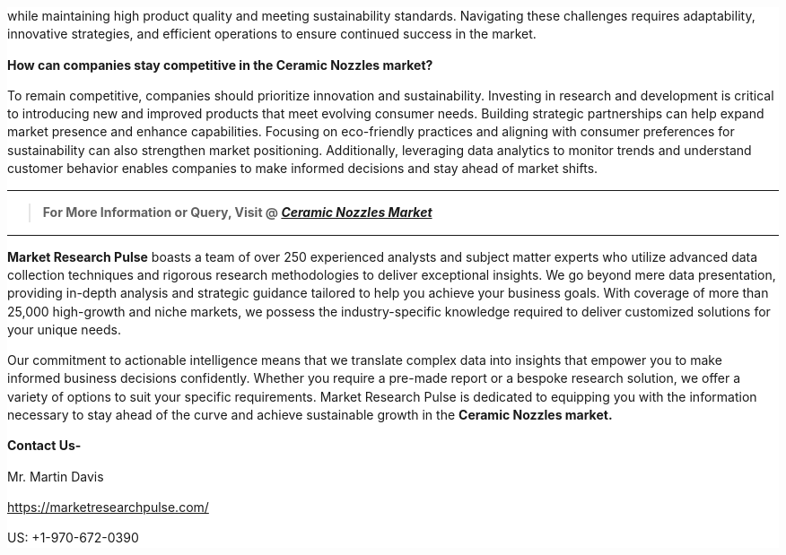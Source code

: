 while maintaining high product quality and meeting sustainability standards. Navigating these challenges requires adaptability, innovative strategies, and efficient operations to ensure continued success in the market.</p><p><strong>How can companies stay competitive in the Ceramic Nozzles market?</strong></p><p>To remain competitive, companies should prioritize innovation and sustainability. Investing in research and development is critical to introducing new and improved products that meet evolving consumer needs. Building strategic partnerships can help expand market presence and enhance capabilities. Focusing on eco-friendly practices and aligning with consumer preferences for sustainability can also strengthen market positioning. Additionally, leveraging data analytics to monitor trends and understand customer behavior enables companies to make informed decisions and stay ahead of market shifts.</p><hr /><blockquote><p><strong>For More Information or Query, Visit @&nbsp;<em><a href="https://marketresearchpulse.com/report/95580/ceramic-nozzles-market?utm_source=Linkedin&utm_medium=0111">Ceramic Nozzles Market</a></em></strong></p></blockquote><hr /><p><strong>Market Research Pulse</strong> boasts a team of over 250 experienced analysts and subject matter experts who utilize advanced data collection techniques and rigorous research methodologies to deliver exceptional insights. We go beyond mere data presentation, providing in-depth analysis and strategic guidance tailored to help you achieve your business goals. With coverage of more than 25,000 high-growth and niche markets, we possess the industry-specific knowledge required to deliver customized solutions for your unique needs.</p><p>Our commitment to actionable intelligence means that we translate complex data into insights that empower you to make informed business decisions confidently. Whether you require a pre-made report or a bespoke research solution, we offer a variety of options to suit your specific requirements. Market Research Pulse is dedicated to equipping you with the information necessary to stay ahead of the curve and achieve sustainable growth in the <strong>Ceramic Nozzles market.</strong></p><p><strong>Contact Us-</strong></p><p>Mr. Martin Davis</p><p>https://marketresearchpulse.com/</p><p>US: +1-970-672-0390</p>
